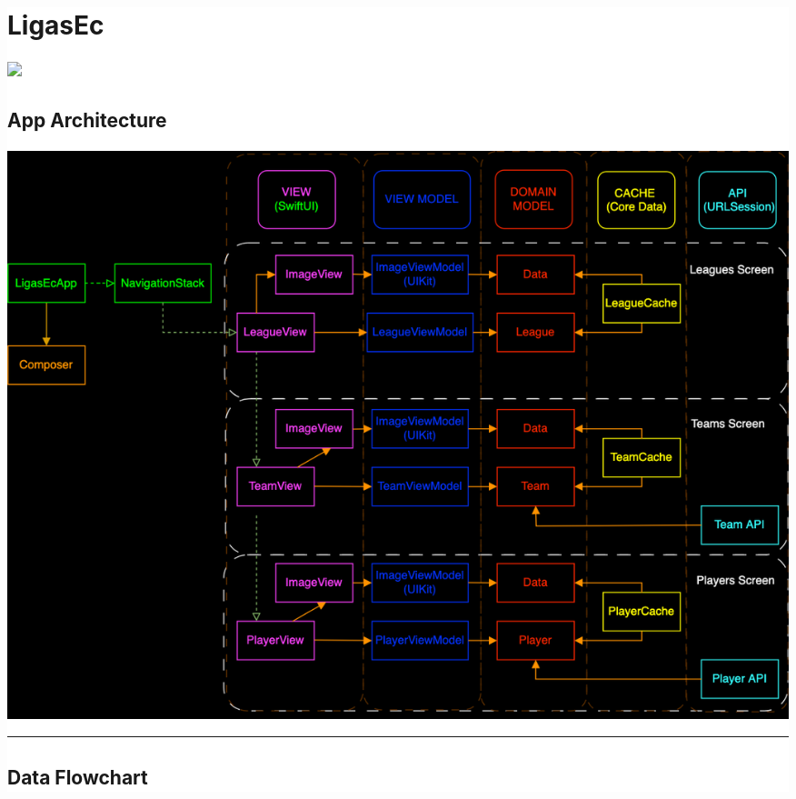 # LigasEc 
![](https://github.com/JoseB91/LigasEcApp/actions/workflows/CI-LigasEc.yml/badge.svg)

## App Architecture

![LigasEc Architecture](LigasEc_Architecture.png)

---

## Data Flowchart
